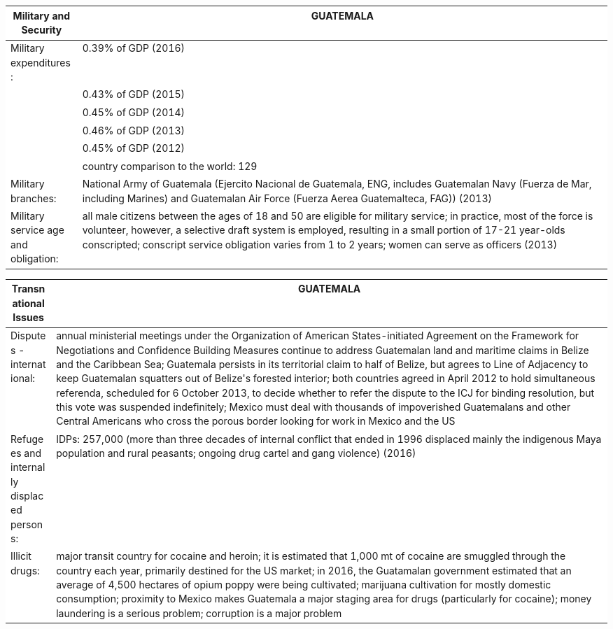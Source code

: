 | Military and Security | GUATEMALA |
| --- | --- |
| Military expenditures: | 0.39% of GDP (2016) |
| | 0.43% of GDP (2015) |
| | 0.45% of GDP (2014) |
| | 0.46% of GDP (2013) |
| | 0.45% of GDP (2012) |
| | country comparison to the world: 129 |
| Military branches: | National Army of Guatemala (Ejercito Nacional de Guatemala, ENG, includes Guatemalan Navy (Fuerza de Mar, including Marines) and Guatemalan Air Force (Fuerza Aerea Guatemalteca, FAG)) (2013) |
| Military service age and obligation: | all male citizens between the ages of 18 and 50 are eligible for military service; in practice, most of the force is volunteer, however, a selective draft system is employed, resulting in a small portion of 17-21 year-olds conscripted; conscript service obligation varies from 1 to 2 years; women can serve as officers (2013) |

| Transnational Issues | GUATEMALA |
| --- | --- |
| Disputes - international: | annual ministerial meetings under the Organization of American States-initiated Agreement on the Framework for Negotiations and Confidence Building Measures continue to address Guatemalan land and maritime claims in Belize and the Caribbean Sea; Guatemala persists in its territorial claim to half of Belize, but agrees to Line of Adjacency to keep Guatemalan squatters out of Belize's forested interior; both countries agreed in April 2012 to hold simultaneous referenda, scheduled for 6 October 2013, to decide whether to refer the dispute to the ICJ for binding resolution, but this vote was suspended indefinitely; Mexico must deal with thousands of impoverished Guatemalans and other Central Americans who cross the porous border looking for work in Mexico and the US |
| Refugees and internally displaced persons: | IDPs: 257,000 (more than three decades of internal conflict that ended in 1996 displaced mainly the indigenous Maya population and rural peasants; ongoing drug cartel and gang violence) (2016) |
| Illicit drugs: | major transit country for cocaine and heroin; it is estimated that 1,000 mt of cocaine are smuggled through the country each year, primarily destined for the US market; in 2016, the Guatamalan government estimated that an average of 4,500 hectares of opium poppy were being cultivated; marijuana cultivation for mostly domestic consumption; proximity to Mexico makes Guatemala a major staging area for drugs (particularly for cocaine); money laundering is a serious problem; corruption is a major problem |
